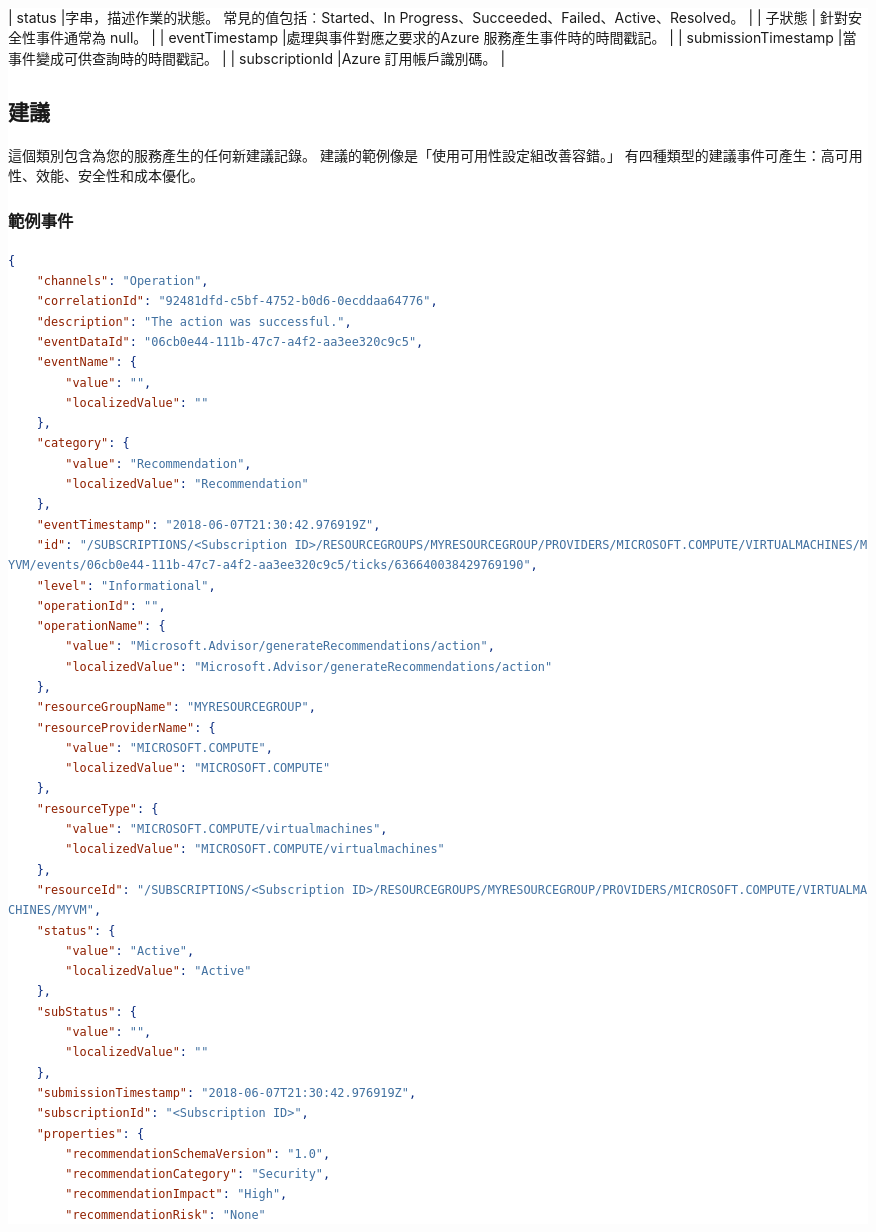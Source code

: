 | status |字串，描述作業的狀態。 常見的值包括︰Started、In Progress、Succeeded、Failed、Active、Resolved。 |
| 子狀態 | 針對安全性事件通常為 null。 |
| eventTimestamp |處理與事件對應之要求的Azure 服務產生事件時的時間戳記。 |
| submissionTimestamp |當事件變成可供查詢時的時間戳記。 |
| subscriptionId |Azure 訂用帳戶識別碼。 |

## <a name="recommendation"></a>建議
這個類別包含為您的服務產生的任何新建議記錄。 建議的範例像是「使用可用性設定組改善容錯。」 有四種類型的建議事件可產生：高可用性、效能、安全性和成本優化。 

### <a name="sample-event"></a>範例事件
```json
{
    "channels": "Operation",
    "correlationId": "92481dfd-c5bf-4752-b0d6-0ecddaa64776",
    "description": "The action was successful.",
    "eventDataId": "06cb0e44-111b-47c7-a4f2-aa3ee320c9c5",
    "eventName": {
        "value": "",
        "localizedValue": ""
    },
    "category": {
        "value": "Recommendation",
        "localizedValue": "Recommendation"
    },
    "eventTimestamp": "2018-06-07T21:30:42.976919Z",
    "id": "/SUBSCRIPTIONS/<Subscription ID>/RESOURCEGROUPS/MYRESOURCEGROUP/PROVIDERS/MICROSOFT.COMPUTE/VIRTUALMACHINES/MYVM/events/06cb0e44-111b-47c7-a4f2-aa3ee320c9c5/ticks/636640038429769190",
    "level": "Informational",
    "operationId": "",
    "operationName": {
        "value": "Microsoft.Advisor/generateRecommendations/action",
        "localizedValue": "Microsoft.Advisor/generateRecommendations/action"
    },
    "resourceGroupName": "MYRESOURCEGROUP",
    "resourceProviderName": {
        "value": "MICROSOFT.COMPUTE",
        "localizedValue": "MICROSOFT.COMPUTE"
    },
    "resourceType": {
        "value": "MICROSOFT.COMPUTE/virtualmachines",
        "localizedValue": "MICROSOFT.COMPUTE/virtualmachines"
    },
    "resourceId": "/SUBSCRIPTIONS/<Subscription ID>/RESOURCEGROUPS/MYRESOURCEGROUP/PROVIDERS/MICROSOFT.COMPUTE/VIRTUALMACHINES/MYVM",
    "status": {
        "value": "Active",
        "localizedValue": "Active"
    },
    "subStatus": {
        "value": "",
        "localizedValue": ""
    },
    "submissionTimestamp": "2018-06-07T21:30:42.976919Z",
    "subscriptionId": "<Subscription ID>",
    "properties": {
        "recommendationSchemaVersion": "1.0",
        "recommendationCategory": "Security",
        "recommendationImpact": "High",
        "recommendationRisk": "None"
```